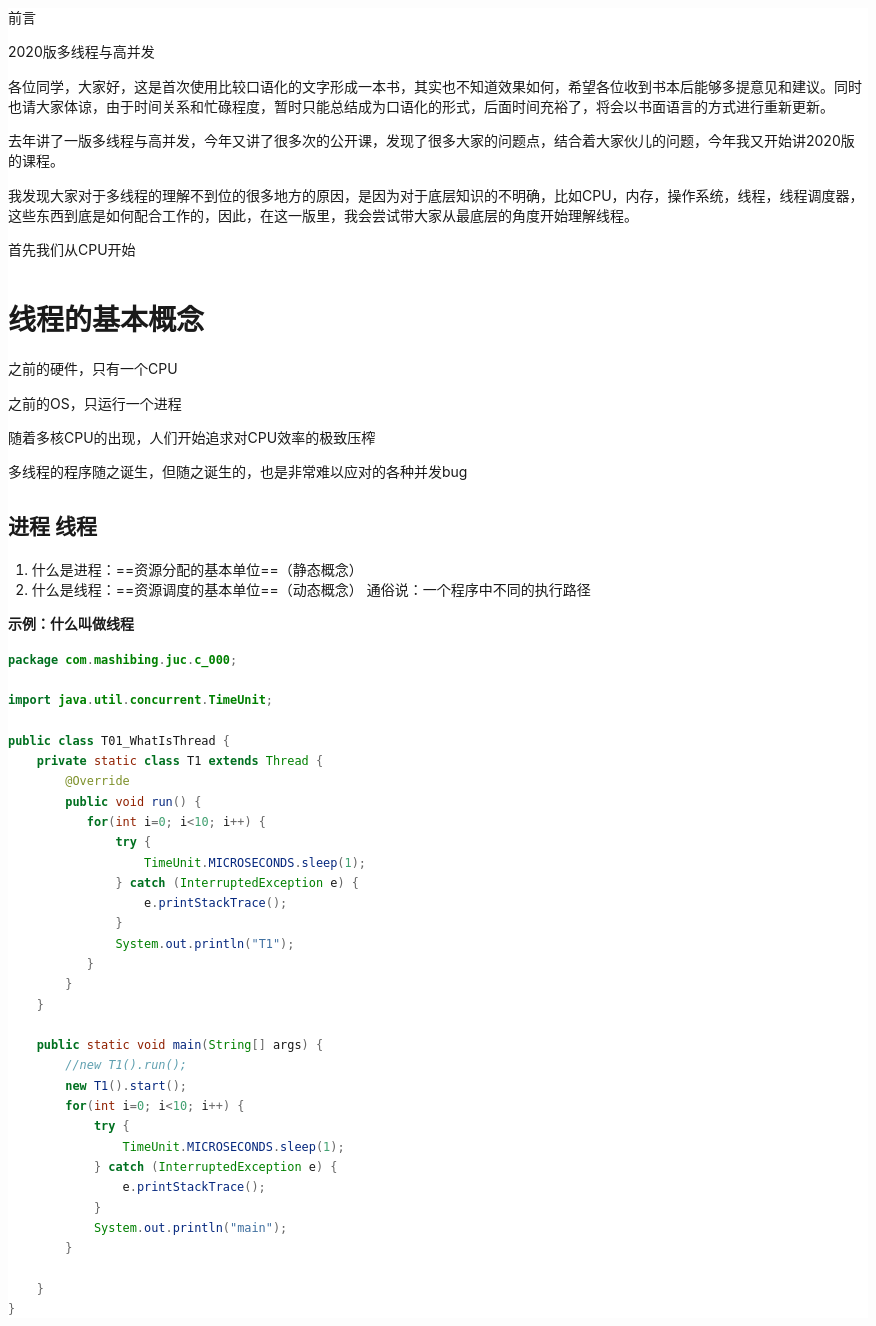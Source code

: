 前言

2020版多线程与高并发

各位同学，大家好，这是首次使用比较口语化的文字形成一本书，其实也不知道效果如何，希望各位收到书本后能够多提意见和建议。同时也请大家体谅，由于时间关系和忙碌程度，暂时只能总结成为口语化的形式，后面时间充裕了，将会以书面语言的方式进行重新更新。

去年讲了一版多线程与高并发，今年又讲了很多次的公开课，发现了很多大家的问题点，结合着大家伙儿的问题，今年我又开始讲2020版的课程。

我发现大家对于多线程的理解不到位的很多地方的原因，是因为对于底层知识的不明确，比如CPU，内存，操作系统，线程，线程调度器，这些东西到底是如何配合工作的，因此，在这一版里，我会尝试带大家从最底层的角度开始理解线程。

首先我们从CPU开始

# 线程的基本概念

之前的硬件，只有一个CPU

之前的OS，只运行一个进程

随着多核CPU的出现，人们开始追求对CPU效率的极致压榨

多线程的程序随之诞生，但随之诞生的，也是非常难以应对的各种并发bug

## 进程 线程

1. 什么是进程：==资源分配的基本单位==（静态概念）
2. 什么是线程：==资源调度的基本单位==（动态概念）
   通俗说：一个程序中不同的执行路径

**示例：什么叫做线程**

```java
package com.mashibing.juc.c_000;

import java.util.concurrent.TimeUnit;

public class T01_WhatIsThread {
    private static class T1 extends Thread {
        @Override
        public void run() {
           for(int i=0; i<10; i++) {
               try {
                   TimeUnit.MICROSECONDS.sleep(1);
               } catch (InterruptedException e) {
                   e.printStackTrace();
               }
               System.out.println("T1");
           }
        }
    }

    public static void main(String[] args) {
        //new T1().run();
        new T1().start();
        for(int i=0; i<10; i++) {
            try {
                TimeUnit.MICROSECONDS.sleep(1);
            } catch (InterruptedException e) {
                e.printStackTrace();
            }
            System.out.println("main");
        }

    }
}

```